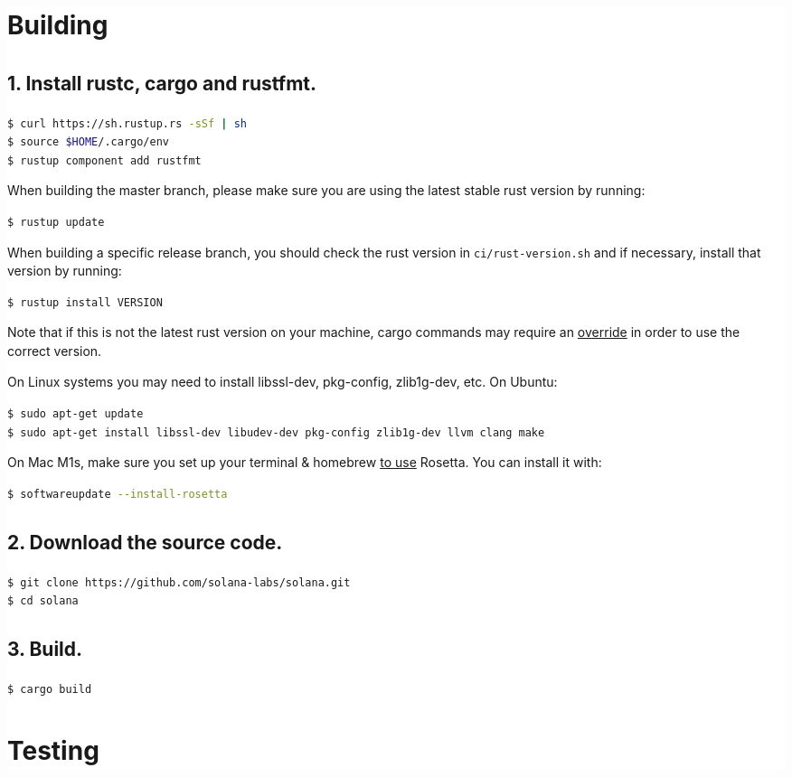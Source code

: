 # Building

## **1. Install rustc, cargo and rustfmt.**

```bash
$ curl https://sh.rustup.rs -sSf | sh
$ source $HOME/.cargo/env
$ rustup component add rustfmt
```

When building the master branch, please make sure you are using the latest stable rust version by running:

```bash
$ rustup update
```

When building a specific release branch, you should check the rust version in `ci/rust-version.sh` and if necessary, install that version by running:
```bash
$ rustup install VERSION
```
Note that if this is not the latest rust version on your machine, cargo commands may require an [override](https://rust-lang.github.io/rustup/overrides.html) in order to use the correct version.

On Linux systems you may need to install libssl-dev, pkg-config, zlib1g-dev, etc.  On Ubuntu:

```bash
$ sudo apt-get update
$ sudo apt-get install libssl-dev libudev-dev pkg-config zlib1g-dev llvm clang make
```

On Mac M1s, make sure you set up your terminal & homebrew [to use](https://5balloons.info/correct-way-to-install-and-use-homebrew-on-m1-macs/) Rosetta. You can install it with:

```bash
$ softwareupdate --install-rosetta
```

## **2. Download the source code.**

```bash
$ git clone https://github.com/solana-labs/solana.git
$ cd solana
```

## **3. Build.**

```bash
$ cargo build
```

# Testing
